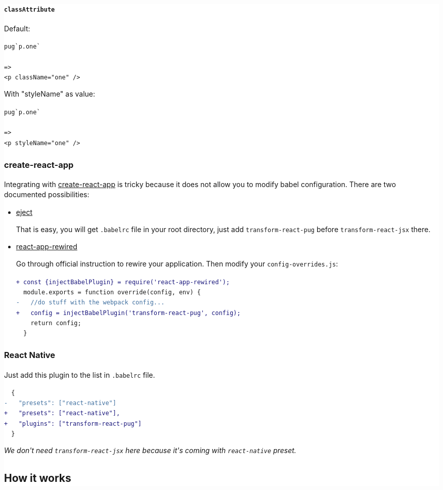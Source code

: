#### `classAttribute`

Default:

```
pug`p.one`

=>
<p className="one" />
```

With "styleName" as value:

```
pug`p.one`

=>
<p styleName="one" />
```

### create-react-app

Integrating with [create-react-app][link to cra] is tricky because it does not allow you to modify babel configuration. There are two documented possibilities:

* [eject][link to cra eject]

  That is easy, you will get `.babelrc` file in your root directory, just add `transform-react-pug` before `transform-react-jsx` there.

* [react-app-rewired][link to rewired cra]

  Go through official instruction to rewire your application. Then modify your `config-overrides.js`:

  ```diff
  + const {injectBabelPlugin} = require('react-app-rewired');
    module.exports = function override(config, env) {
  -   //do stuff with the webpack config...
  +   config = injectBabelPlugin('transform-react-pug', config);
      return config;
    }
  ```

[link to cra]: https://github.com/facebook/create-react-app/
[link to cra eject]: https://github.com/facebook/create-react-app/blob/master/packages/react-scripts/template/README.md#npm-run-eject
[link to rewired cra]: https://github.com/timarney/react-app-rewired#1-injectbabelplugin

### React Native

Just add this plugin to the list in `.babelrc` file.

```diff
  {
-   "presets": ["react-native"]
+   "presets": ["react-native"],
+   "plugins": ["transform-react-pug"]
  }
```

_We don't need `transform-react-jsx` here because it's coming with `react-native` preset._

## How it works
